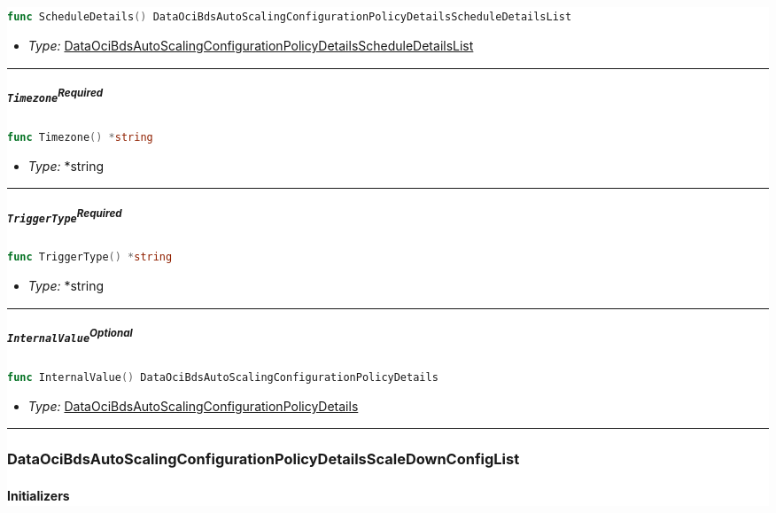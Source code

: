 ```go
func ScheduleDetails() DataOciBdsAutoScalingConfigurationPolicyDetailsScheduleDetailsList
```

- *Type:* <a href="#rhizo-co-terraform-provider-oci.dataOciBdsAutoScalingConfiguration.DataOciBdsAutoScalingConfigurationPolicyDetailsScheduleDetailsList">DataOciBdsAutoScalingConfigurationPolicyDetailsScheduleDetailsList</a>

---

##### `Timezone`<sup>Required</sup> <a name="Timezone" id="rhizo-co-terraform-provider-oci.dataOciBdsAutoScalingConfiguration.DataOciBdsAutoScalingConfigurationPolicyDetailsOutputReference.property.timezone"></a>

```go
func Timezone() *string
```

- *Type:* *string

---

##### `TriggerType`<sup>Required</sup> <a name="TriggerType" id="rhizo-co-terraform-provider-oci.dataOciBdsAutoScalingConfiguration.DataOciBdsAutoScalingConfigurationPolicyDetailsOutputReference.property.triggerType"></a>

```go
func TriggerType() *string
```

- *Type:* *string

---

##### `InternalValue`<sup>Optional</sup> <a name="InternalValue" id="rhizo-co-terraform-provider-oci.dataOciBdsAutoScalingConfiguration.DataOciBdsAutoScalingConfigurationPolicyDetailsOutputReference.property.internalValue"></a>

```go
func InternalValue() DataOciBdsAutoScalingConfigurationPolicyDetails
```

- *Type:* <a href="#rhizo-co-terraform-provider-oci.dataOciBdsAutoScalingConfiguration.DataOciBdsAutoScalingConfigurationPolicyDetails">DataOciBdsAutoScalingConfigurationPolicyDetails</a>

---


### DataOciBdsAutoScalingConfigurationPolicyDetailsScaleDownConfigList <a name="DataOciBdsAutoScalingConfigurationPolicyDetailsScaleDownConfigList" id="rhizo-co-terraform-provider-oci.dataOciBdsAutoScalingConfiguration.DataOciBdsAutoScalingConfigurationPolicyDetailsScaleDownConfigList"></a>

#### Initializers <a name="Initializers" id="rhizo-co-terraform-provider-oci.dataOciBdsAutoScalingConfiguration.DataOciBdsAutoScalingConfigurationPolicyDetailsScaleDownConfigList.Initializer"></a>
